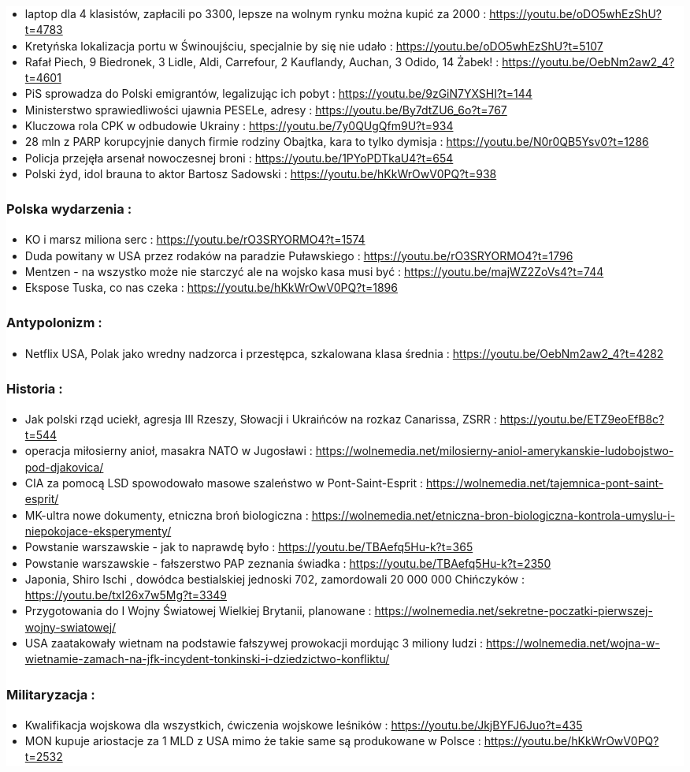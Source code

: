  - laptop dla 4 klasistów, zapłacili po 3300, lepsze na wolnym rynku można kupić za 2000 : https://youtu.be/oDO5whEzShU?t=4783
  - Kretyńska lokalizacja portu w Świnoujściu, specjalnie by się nie udało : https://youtu.be/oDO5whEzShU?t=5107
  - Rafał Piech, 9 Biedronek, 3 Lidle, Aldi, Carrefour, 2 Kauflandy, Auchan, 3 Odido, 14 Żabek! : https://youtu.be/OebNm2aw2_4?t=4601
  - PiS sprowadza do Polski emigrantów, legalizując ich pobyt : https://youtu.be/9zGiN7YXSHI?t=144
  - Ministerstwo sprawiedliwości ujawnia PESELe, adresy : https://youtu.be/By7dtZU6_6o?t=767
  - Kluczowa rola CPK w odbudowie Ukrainy : https://youtu.be/7y0QUgQfm9U?t=934
  - 28 mln z PARP korupcyjnie danych firmie rodziny Obajtka, kara to tylko dymisja : https://youtu.be/N0r0QB5Ysv0?t=1286
  - Policja przejęła arsenał nowoczesnej broni : https://youtu.be/1PYoPDTkaU4?t=654
  - Polski żyd, idol brauna to aktor Bartosz Sadowski : https://youtu.be/hKkWrOwV0PQ?t=938


### Polska wydarzenia :
  - KO i marsz miliona serc : https://youtu.be/rO3SRYORMO4?t=1574
  - Duda powitany w USA przez rodaków na paradzie Puławskiego : https://youtu.be/rO3SRYORMO4?t=1796
  - Mentzen - na wszystko może nie starczyć ale na wojsko kasa musi być : https://youtu.be/majWZ2ZoVs4?t=744
  - Ekspose Tuska, co nas czeka : https://youtu.be/hKkWrOwV0PQ?t=1896


### Antypolonizm :
  - Netflix USA, Polak jako wredny nadzorca i przestępca, szkalowana klasa średnia : https://youtu.be/OebNm2aw2_4?t=4282 



### Historia :
- Jak polski rząd uciekł, agresja III Rzeszy, Słowacji i Ukraińców na rozkaz Canarissa, ZSRR : https://youtu.be/ETZ9eoEfB8c?t=544 
- operacja miłosierny anioł, masakra NATO w Jugosławi : https://wolnemedia.net/milosierny-aniol-amerykanskie-ludobojstwo-pod-djakovica/
- CIA za pomocą LSD spowodowało masowe szaleństwo w Pont-Saint-Esprit : https://wolnemedia.net/tajemnica-pont-saint-esprit/
- MK-ultra nowe dokumenty, etniczna broń biologiczna : https://wolnemedia.net/etniczna-bron-biologiczna-kontrola-umyslu-i-niepokojace-eksperymenty/
- Powstanie warszawskie - jak to naprawdę było : https://youtu.be/TBAefq5Hu-k?t=365 
- Powstanie warszawskie - fałszerstwo PAP zeznania świadka : https://youtu.be/TBAefq5Hu-k?t=2350
- Japonia, Shiro Ischi , dowódca bestialskiej jednoski 702, zamordowali 20 000 000 Chińczyków : https://youtu.be/txI26x7w5Mg?t=3349
- Przygotowania do I Wojny Światowej Wielkiej Brytanii, planowane : https://wolnemedia.net/sekretne-poczatki-pierwszej-wojny-swiatowej/
- USA zaatakowały wietnam na podstawie fałszywej prowokacji mordując 3 miliony ludzi : https://wolnemedia.net/wojna-w-wietnamie-zamach-na-jfk-incydent-tonkinski-i-dziedzictwo-konfliktu/



### Militaryzacja :
- Kwalifikacja wojskowa dla wszystkich, ćwiczenia wojskowe leśników : https://youtu.be/JkjBYFJ6Juo?t=435
- MON kupuje ariostacje za 1 MLD z USA mimo że takie same są produkowane w Polsce : https://youtu.be/hKkWrOwV0PQ?t=2532
